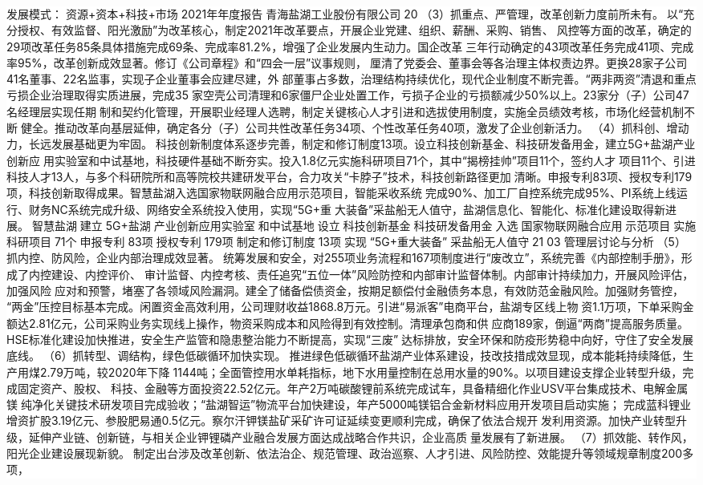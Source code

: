发展模式：
资源+资本+科技+市场
2021年年度报告
青海盐湖工业股份有限公司
20
（3）抓重点、严管理，改革创新力度前所未有。
以“充分授权、有效监督、阳光激励”为改革核心，制定2021年改革要点，开展企业党建、组织、薪酬、采购、销售、
风控等方面的改革，确定的29项改革任务85条具体措施完成69条、完成率81.2%，增强了企业发展内生动力。国企改革
三年行动确定的43项改革任务完成41项、完成率95%，改革创新成效显著。修订《公司章程》和“四会一层”议事规则，
厘清了党委会、董事会等各治理主体权责边界。更换28家子公司41名董事、22名监事，实现子企业董事会应建尽建，外
部董事占多数，治理结构持续优化，现代企业制度不断完善。“两非两资”清退和重点亏损企业治理取得实质进展，完成35
家空壳公司清理和6家僵尸企业处置工作，亏损子企业的亏损额减少50%以上。23家分（子）公司47名经理层实现任期
制和契约化管理，开展职业经理人选聘，制定关键核心人才引进和选拔使用制度，实施全员绩效考核，市场化经营机制不断
健全。推动改革向基层延伸，确定各分（子）公司共性改革任务34项、个性改革任务40项，激发了企业创新活力。
（4）抓科创、增动力，长远发展基础更为牢固。
科技创新制度体系逐步完善，制定和修订制度13项。设立科技创新基金、科技研发备用金，建立5G+盐湖产业创新应
用实验室和中试基地，科技硬件基础不断夯实。投入1.8亿元实施科研项目71个，其中“揭榜挂帅”项目11个，签约人才
项目11个、引进科技人才13人，与多个科研院所和高等院校共建研发平台，合力攻关“卡脖子”技术，科技创新路径更加
清晰。申报专利83项、授权专利179项，科技创新取得成果。智慧盐湖入选国家物联网融合应用示范项目，智能采收系统
完成90%、加工厂自控系统完成95%、PI系统上线运行、财务NC系统完成升级、网络安全系统投入使用，实现“5G+重
大装备”采盐船无人值守，盐湖信息化、智能化、标准化建设取得新进展。
智慧盐湖
建立
5G+盐湖
产业创新应用实验室
和中试基地
设立
科技创新基金
科技研发备用金
入选
国家物联网融合应用
示范项目
实施科研项目
71个
申报专利
83项
授权专利
179项
制定和修订制度
13项
实现
“5G+重大装备”
采盐船无人值守
21
03
管理层讨论与分析
（5）抓内控、防风险，企业内部治理成效显著。
统筹发展和安全，对255项业务流程和167项制度进行“废改立”，系统完善《内部控制手册》，形成了内控建设、内控评价、
审计监督、内控考核、责任追究“五位一体”风险防控和内部审计监督体制。内部审计持续加力，开展风险评估，加强风险
应对和预警，堵塞了各领域风险漏洞。建全了储备偿债资金，按期足额偿付金融债务本息，有效防范金融风险。加强财务管控，
“两金”压控目标基本完成。闲置资金高效利用，公司理财收益1868.8万元。引进“易派客”电商平台，盐湖专区线上物
资1.1万项，下单采购金额达2.81亿元，公司采购业务实现线上操作，物资采购成本和风险得到有效控制。清理承包商和供
应商189家，倒逼“两商”提高服务质量。HSE标准化建设加快推进，安全生产监管和隐患整治能力不断提高，实现“三废”
达标排放，安全环保和防疫形势稳中向好，守住了安全发展底线。
（6）抓转型、调结构，绿色低碳循环加快实现。
推进绿色低碳循环盐湖产业体系建设，技改技措成效显现，成本能耗持续降低，生产用煤2.79万吨，较2020年下降
1144吨；全面管控用水单耗指标，地下水用量控制在总用水量的90%。以项目建设支撑企业转型升级，完成固定资产、股权、
科技、金融等方面投资22.52亿元。年产2万吨碳酸锂前系统完成试车，具备精细化作业USV平台集成技术、电解金属镁
纯净化关键技术研发项目完成验收；“盐湖智运”物流平台加快建设，年产5000吨镁铝合金新材料应用开发项目启动实施；
完成蓝科锂业增资扩股3.19亿元、参股肥易通0.5亿元。察尔汗钾镁盐矿采矿许可证延续变更顺利完成，确保了依法合规开
发利用资源。加快产业转型升级，延伸产业链、创新链，与相关企业钾锂磷产业融合发展方面达成战略合作共识，企业高质
量发展有了新进展。
（7）抓效能、转作风，阳光企业建设展现新貌。
制定出台涉及改革创新、依法治企、规范管理、政治巡察、人才引进、风险防控、效能提升等领域规章制度200多项，